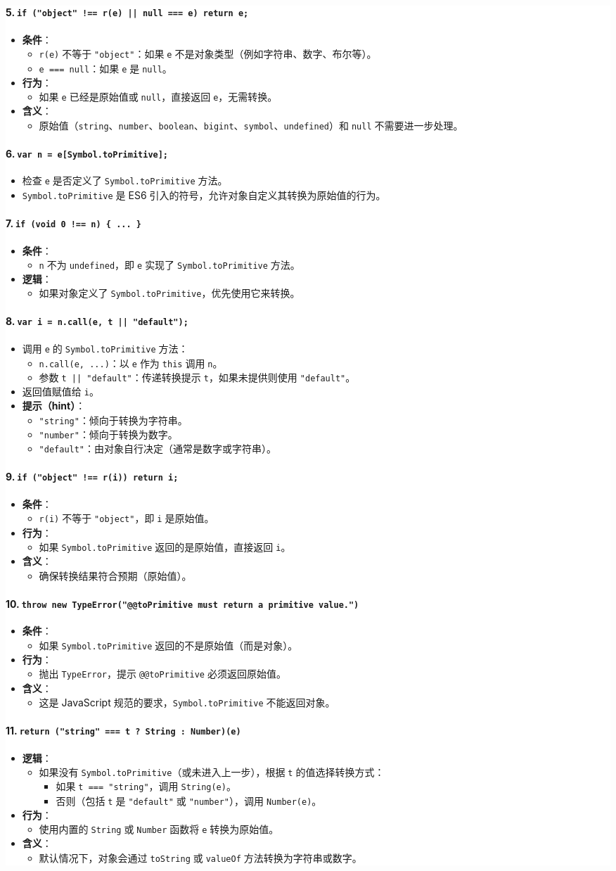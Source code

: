 #### 5. **`if ("object" !== r(e) || null === e) return e;`**
- **条件**：
  - `r(e)` 不等于 `"object"`：如果 `e` 不是对象类型（例如字符串、数字、布尔等）。
  - `e === null`：如果 `e` 是 `null`。
- **行为**：
  - 如果 `e` 已经是原始值或 `null`，直接返回 `e`，无需转换。
- **含义**：
  - 原始值（`string`、`number`、`boolean`、`bigint`、`symbol`、`undefined`）和 `null` 不需要进一步处理。

#### 6. **`var n = e[Symbol.toPrimitive];`**
- 检查 `e` 是否定义了 `Symbol.toPrimitive` 方法。
- `Symbol.toPrimitive` 是 ES6 引入的符号，允许对象自定义其转换为原始值的行为。

#### 7. **`if (void 0 !== n) { ... }`**
- **条件**：
  - `n` 不为 `undefined`，即 `e` 实现了 `Symbol.toPrimitive` 方法。
- **逻辑**：
  - 如果对象定义了 `Symbol.toPrimitive`，优先使用它来转换。

#### 8. **`var i = n.call(e, t || "default");`**
- 调用 `e` 的 `Symbol.toPrimitive` 方法：
  - `n.call(e, ...)`：以 `e` 作为 `this` 调用 `n`。
  - 参数 `t || "default"`：传递转换提示 `t`，如果未提供则使用 `"default"`。
- 返回值赋值给 `i`。
- **提示（hint）**：
  - `"string"`：倾向于转换为字符串。
  - `"number"`：倾向于转换为数字。
  - `"default"`：由对象自行决定（通常是数字或字符串）。

#### 9. **`if ("object" !== r(i)) return i;`**
- **条件**：
  - `r(i)` 不等于 `"object"`，即 `i` 是原始值。
- **行为**：
  - 如果 `Symbol.toPrimitive` 返回的是原始值，直接返回 `i`。
- **含义**：
  - 确保转换结果符合预期（原始值）。

#### 10. **`throw new TypeError("@@toPrimitive must return a primitive value.")`**
- **条件**：
  - 如果 `Symbol.toPrimitive` 返回的不是原始值（而是对象）。
- **行为**：
  - 抛出 `TypeError`，提示 `@@toPrimitive` 必须返回原始值。
- **含义**：
  - 这是 JavaScript 规范的要求，`Symbol.toPrimitive` 不能返回对象。

#### 11. **`return ("string" === t ? String : Number)(e)`**
- **逻辑**：
  - 如果没有 `Symbol.toPrimitive`（或未进入上一步），根据 `t` 的值选择转换方式：
    - 如果 `t === "string"`，调用 `String(e)`。
    - 否则（包括 `t` 是 `"default"` 或 `"number"`），调用 `Number(e)`。
- **行为**：
  - 使用内置的 `String` 或 `Number` 函数将 `e` 转换为原始值。
- **含义**：
  - 默认情况下，对象会通过 `toString` 或 `valueOf` 方法转换为字符串或数字。
